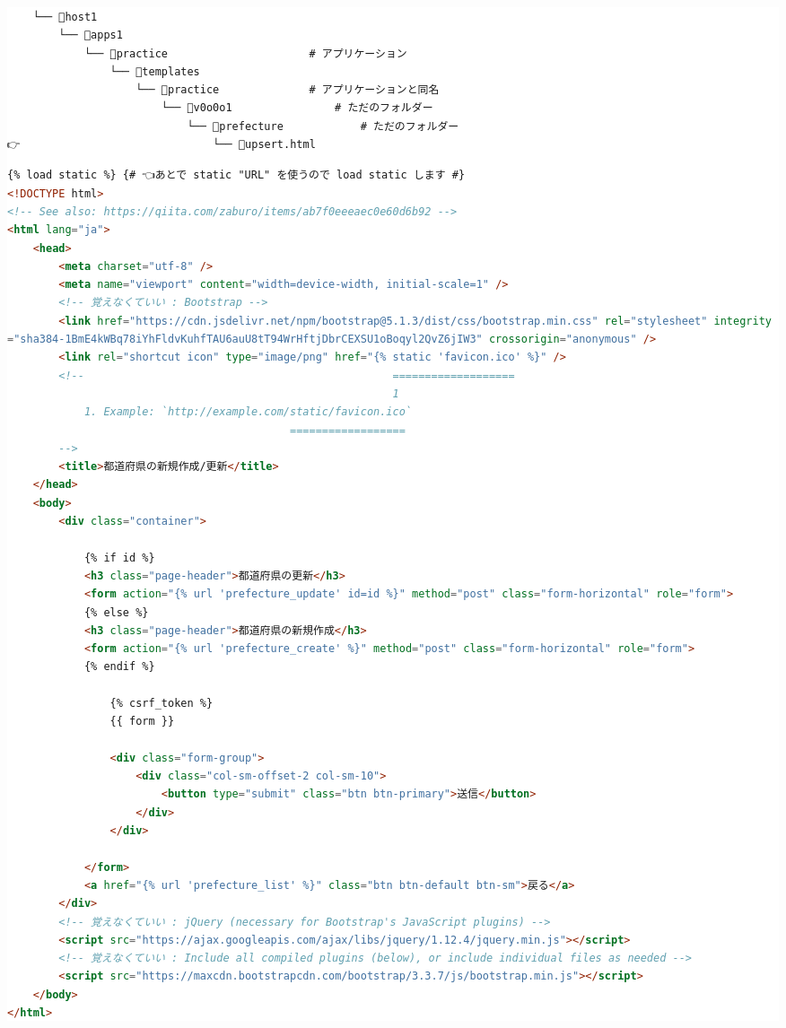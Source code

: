 ```plaintext
    └── 📂host1
        └── 📂apps1
            └── 📂practice                      # アプリケーション
                └── 📂templates
                    └── 📂practice              # アプリケーションと同名
                        └── 📂v0o0o1                # ただのフォルダー
                            └── 📂prefecture            # ただのフォルダー
👉                              └── 📄upsert.html
```

```html
{% load static %} {# 👈あとで static "URL" を使うので load static します #}
<!DOCTYPE html>
<!-- See also: https://qiita.com/zaburo/items/ab7f0eeeaec0e60d6b92 -->
<html lang="ja">
    <head>
        <meta charset="utf-8" />
        <meta name="viewport" content="width=device-width, initial-scale=1" />
        <!-- 覚えなくていい : Bootstrap -->
        <link href="https://cdn.jsdelivr.net/npm/bootstrap@5.1.3/dist/css/bootstrap.min.css" rel="stylesheet" integrity="sha384-1BmE4kWBq78iYhFldvKuhfTAU6auU8tT94WrHftjDbrCEXSU1oBoqyl2QvZ6jIW3" crossorigin="anonymous" />
        <link rel="shortcut icon" type="image/png" href="{% static 'favicon.ico' %}" />
        <!--                                                ===================
                                                            1
            1. Example: `http://example.com/static/favicon.ico`
                                            ==================
        -->
        <title>都道府県の新規作成/更新</title>
    </head>
    <body>
        <div class="container">

            {% if id %}
            <h3 class="page-header">都道府県の更新</h3>
            <form action="{% url 'prefecture_update' id=id %}" method="post" class="form-horizontal" role="form">
            {% else %}
            <h3 class="page-header">都道府県の新規作成</h3>
            <form action="{% url 'prefecture_create' %}" method="post" class="form-horizontal" role="form">
            {% endif %}

                {% csrf_token %}
                {{ form }}

                <div class="form-group">
                    <div class="col-sm-offset-2 col-sm-10">
                        <button type="submit" class="btn btn-primary">送信</button>
                    </div>
                </div>

            </form>
            <a href="{% url 'prefecture_list' %}" class="btn btn-default btn-sm">戻る</a>
        </div>
        <!-- 覚えなくていい : jQuery (necessary for Bootstrap's JavaScript plugins) -->
        <script src="https://ajax.googleapis.com/ajax/libs/jquery/1.12.4/jquery.min.js"></script>
        <!-- 覚えなくていい : Include all compiled plugins (below), or include individual files as needed -->
        <script src="https://maxcdn.bootstrapcdn.com/bootstrap/3.3.7/js/bootstrap.min.js"></script>
    </body>
</html>
```
